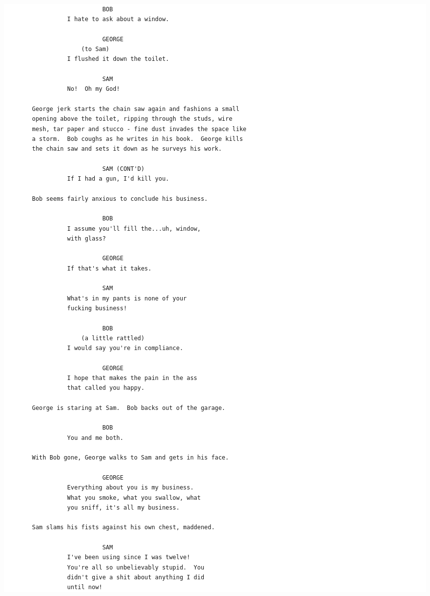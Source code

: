                                 BOB
                      I hate to ask about a window.

                                GEORGE
                          (to Sam)
                      I flushed it down the toilet.

                                SAM
                      No!  Oh my God!

            George jerk starts the chain saw again and fashions a small
            opening above the toilet, ripping through the studs, wire
            mesh, tar paper and stucco - fine dust invades the space like
            a storm.  Bob coughs as he writes in his book.  George kills
            the chain saw and sets it down as he surveys his work.

                                SAM (CONT'D)
                      If I had a gun, I'd kill you.

            Bob seems fairly anxious to conclude his business.

                                BOB
                      I assume you'll fill the...uh, window,
                      with glass?

                                GEORGE
                      If that's what it takes.

                                SAM
                      What's in my pants is none of your
                      fucking business!

                                BOB
                          (a little rattled)
                      I would say you're in compliance.

                                GEORGE
                      I hope that makes the pain in the ass
                      that called you happy.

            George is staring at Sam.  Bob backs out of the garage.

                                BOB
                      You and me both.

            With Bob gone, George walks to Sam and gets in his face.

                                GEORGE
                      Everything about you is my business. 
                      What you smoke, what you swallow, what
                      you sniff, it's all my business.

            Sam slams his fists against his own chest, maddened.

                                SAM
                      I've been using since I was twelve! 
                      You're all so unbelievably stupid.  You
                      didn't give a shit about anything I did
                      until now!
